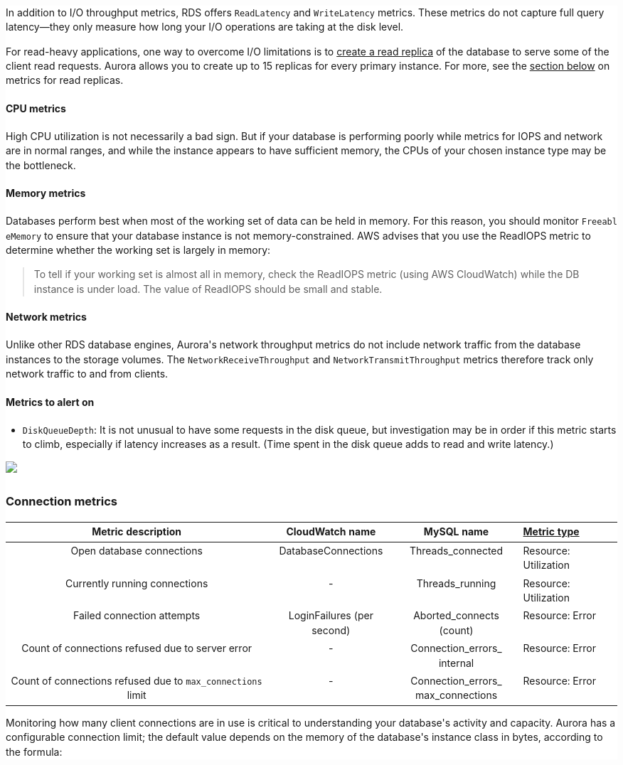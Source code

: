 In addition to I/O throughput metrics, RDS offers `ReadLatency` and `WriteLatency` metrics. These metrics do not capture full query latency—they only measure how long your I/O operations are taking at the disk level.

For read-heavy applications, one way to overcome I/O limitations is to [create a read replica][read-replica] of the database to serve some of the client read requests. Aurora allows you to create up to 15 replicas for every primary instance. For more, see the [section below](#read-replica-metrics) on metrics for read replicas.

#### CPU metrics

High CPU utilization is not necessarily a bad sign. But if your database is performing poorly while metrics for IOPS and network are in normal ranges, and while the instance appears to have sufficient memory, the CPUs of your chosen instance type may be the bottleneck.

#### Memory metrics

Databases perform best when most of the working set of data can be held in memory. For this reason, you should monitor `FreeableMemory` to ensure that your database instance is not memory-constrained. AWS advises that you use the ReadIOPS metric to determine whether the working set is largely in memory:

> To tell if your working set is almost all in memory, check the ReadIOPS metric (using AWS CloudWatch) while the DB instance is under load. The value of ReadIOPS should be small and stable.

#### Network metrics
Unlike other RDS database engines, Aurora's network throughput metrics do not include network traffic from the database instances to the storage volumes. The `NetworkReceiveThroughput` and `NetworkTransmitThroughput` metrics therefore track only network traffic to and from clients.

#### Metrics to alert on

* `DiskQueueDepth`: It is not unusual to have some requests in the disk queue, but investigation may be in order if this metric starts to climb, especially if latency increases as a result. (Time spent in the disk queue adds to read and write latency.)

<a href="https://don08600y3gfm.cloudfront.net/ps3b/blog/images/2015-11-aurora/disk-queue.png"><img src="https://don08600y3gfm.cloudfront.net/ps3b/blog/images/2015-11-aurora/disk-queue.png"></a>

<h3 class="anchor" id="connection-metrics">Connection metrics</h3>

| **Metric description** | **CloudWatch name** | **MySQL name** | [**Metric&nbsp;type**][metric-101] |
|:----------------------:|:-------------------:|:--------------:|:-------------|
| Open database connections | DatabaseConnections | Threads\_connected | Resource: Utilization |
| Currently running connections | - | Threads\_running | Resource: Utilization |
| Failed connection attempts | LoginFailures (per second) | Aborted\_connects (count) | Resource: Error |
| Count of connections refused due to server error | - | Connection\_errors\_<br>internal | Resource: Error |
| Count of connections refused due to `max_connections` limit | - | Connection\_errors\_<br>max_connections | Resource: Error |

Monitoring how many client connections are in use is critical to understanding your database's activity and capacity. Aurora has a configurable connection limit; the default value depends on the memory of the database's instance class in bytes, according to the formula:


[part-2]: https://www.datadoghq.com/blog/how-to-collect-aurora-metrics
[part-3]: https://www.datadoghq.com/blog/monitor-aurora-using-datadog
[aurora]: https://aws.amazon.com/rds/aurora/
[metric-101]: https://www.datadoghq.com/blog/monitoring-101-collecting-data/
[performance-schema]: https://dev.mysql.com/doc/refman/5.6/en/performance-schema.html
[buffer-pool]: https://dev.mysql.com/doc/refman/5.6/en/innodb-buffer-pool.html
[query-cache]: https://dev.mysql.com/doc/refman/5.6/en/query-cache.html
[redis]: https://www.datadoghq.com/blog/how-to-monitor-redis-performance-metrics/
[sys-schema]: https://github.com/MarkLeith/mysql-sys/
[iops]: http://docs.aws.amazon.com/AmazonRDS/latest/UserGuide/CHAP_Storage.html#USER_PIOPS.Realized
[storage]: http://docs.aws.amazon.com/AmazonRDS/latest/UserGuide/CHAP_Storage.html#d0e9920
[slow-log]: http://docs.aws.amazon.com/AmazonRDS/latest/UserGuide/USER_LogAccess.Concepts.MySQL.html#USER_LogAccess.MySQL.Generallog
[connection-errors]: https://dev.mysql.com/doc/refman/5.6/en/server-status-variables.html#statvar_Connection_errors_xxx
[bottlenecks]: https://www.youtube.com/watch?v=t6Os_bBNJE0&t=16m12s
[working-set]: http://docs.aws.amazon.com/AmazonRDS/latest/UserGuide/CHAP_BestPractices.html#CHAP_BestPractices.Performance.RAM
[investigation]: https://www.datadoghq.com/blog/monitoring-101-investigation/
[read-replica]: http://docs.aws.amazon.com/AmazonRDS/latest/UserGuide/Aurora.Replication.html
[mysql-book]: http://shop.oreilly.com/product/0636920022343.do
[markdown]: https://github.com/DataDog/the-monitor/blob/master/rds-aurora/monitoring_amazon_aurora_performance_metrics.md
[issues]: https://github.com/DataDog/the-monitor/issues
[collecting-data]: https://www.datadoghq.com/blog/monitoring-101-collecting-data/#work-metrics
[mysql-rds]: https://www.datadoghq.com/blog/monitoring-rds-mysql-performance-metrics/
[aurora-metrics]: http://docs.aws.amazon.com/AmazonRDS/latest/UserGuide/Aurora.Monitoring.html
[enhanced]: https://aws.amazon.com/blogs/aws/new-enhanced-monitoring-for-amazon-rds-mysql-5-6-mariadb-and-aurora/